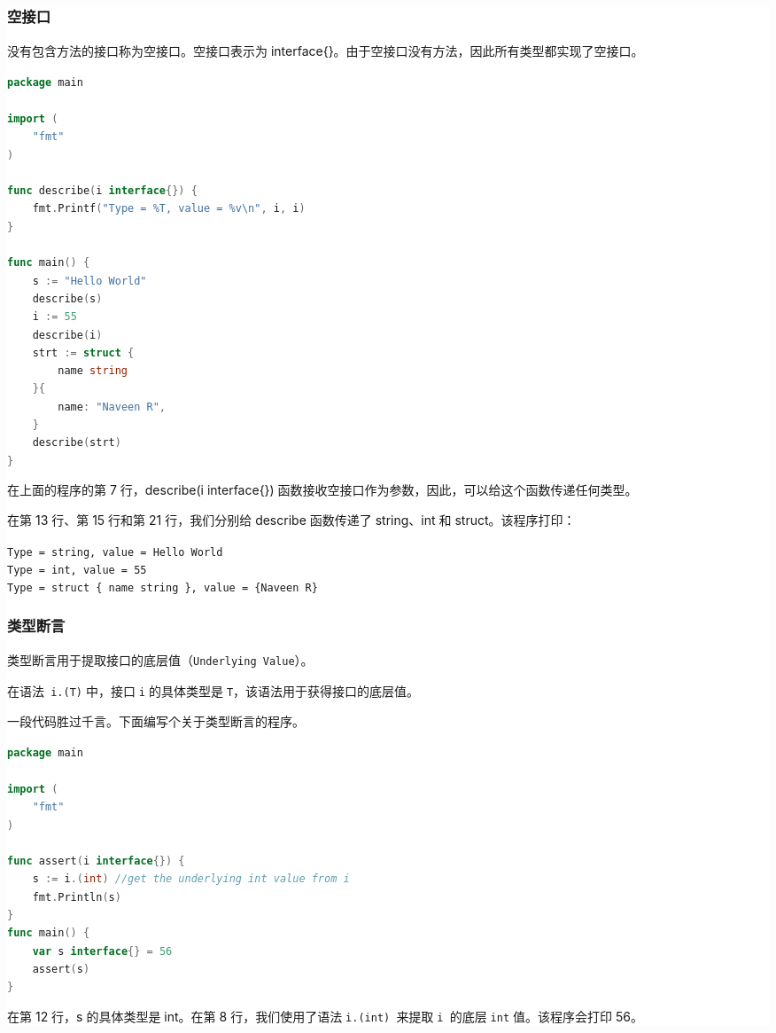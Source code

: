 
### 空接口

没有包含方法的接口称为空接口。空接口表示为 interface{}。由于空接口没有方法，因此所有类型都实现了空接口。 
```go
package main

import (  
    "fmt"
)

func describe(i interface{}) {  
    fmt.Printf("Type = %T, value = %v\n", i, i)
}

func main() {  
    s := "Hello World"
    describe(s)
    i := 55
    describe(i)
    strt := struct {
        name string
    }{
        name: "Naveen R",
    }
    describe(strt)
}
```
在上面的程序的第 7 行，describe(i interface{}) 函数接收空接口作为参数，因此，可以给这个函数传递任何类型。

在第 13 行、第 15 行和第 21 行，我们分别给 describe 函数传递了 string、int 和 struct。该程序打印：
```sh
Type = string, value = Hello World  
Type = int, value = 55  
Type = struct { name string }, value = {Naveen R}
```

### 类型断言
类型断言用于提取接口的底层值（`Underlying Value`）。

在语法` i.(T)` 中，接口 `i` 的具体类型是 `T`，该语法用于获得接口的底层值。

一段代码胜过千言。下面编写个关于类型断言的程序。 
```go
package main

import (  
    "fmt"
)

func assert(i interface{}) {  
    s := i.(int) //get the underlying int value from i
    fmt.Println(s)
}
func main() {  
    var s interface{} = 56
    assert(s)
}
```
在第 12 行，s 的具体类型是 int。在第 8 行，我们使用了语法 `i.(int) `来提取 `i `的底层 `int` 值。该程序会打印 56。
